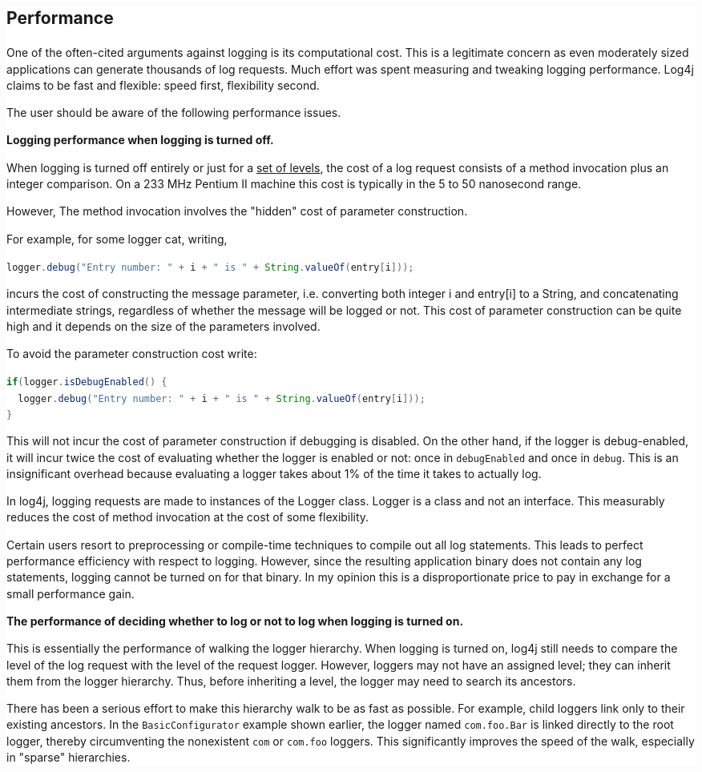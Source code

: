 ## Performance

One of the often-cited arguments against logging is its computational cost. This is a legitimate concern as even moderately sized applications can generate thousands of log requests. Much effort was spent measuring and tweaking logging performance. Log4j claims to be fast and flexible: speed first, flexibility second.

The user should be aware of the following performance issues.

**Logging performance when logging is turned off.**

When logging is turned off entirely or just for a [set of levels](http://logging.apache.org/log4j/1.2/apidocs/org/apache/log4j/Hierarchy.html#setThresholdjava.lang.String), the cost of a log request consists of a method invocation plus an integer comparison. On a 233 MHz Pentium II machine this cost is typically in the 5 to 50 nanosecond range.

However, The method invocation involves the "hidden" cost of parameter construction.

For example, for some logger cat, writing,

```java
logger.debug("Entry number: " + i + " is " + String.valueOf(entry[i]));
```

incurs the cost of constructing the message parameter, i.e. converting both integer i and entry[i] to a String, and concatenating intermediate strings, regardless of whether the message will be logged or not. This cost of parameter construction can be quite high and it depends on the size of the parameters involved.

To avoid the parameter construction cost write:

```java
if(logger.isDebugEnabled() {
  logger.debug("Entry number: " + i + " is " + String.valueOf(entry[i]));
}
```

This will not incur the cost of parameter construction if debugging is disabled. On the other hand, if the logger is debug-enabled, it will incur twice the cost of evaluating whether the logger is enabled or not: once in `debugEnabled` and once in `debug`. This is an insignificant overhead because evaluating a logger takes about 1% of the time it takes to actually log.

In log4j, logging requests are made to instances of the Logger class. Logger is a class and not an interface. This measurably reduces the cost of method invocation at the cost of some flexibility.

Certain users resort to preprocessing or compile-time techniques to compile out all log statements. This leads to perfect performance efficiency with respect to logging. However, since the resulting application binary does not contain any log statements, logging cannot be turned on for that binary. In my opinion this is a disproportionate price to pay in exchange for a small performance gain.

**The performance of deciding whether to log or not to log when logging is turned on.**

This is essentially the performance of walking the logger hierarchy. When logging is turned on, log4j still needs to compare the level of the log request with the level of the request logger. However, loggers may not have an assigned level; they can inherit them from the logger hierarchy. Thus, before inheriting a level, the logger may need to search its ancestors.

There has been a serious effort to make this hierarchy walk to be as fast as possible. For example, child loggers link only to their existing ancestors. In the `BasicConfigurator` example shown earlier, the logger named `com.foo.Bar` is linked directly to the root logger, thereby circumventing the nonexistent `com` or `com.foo` loggers. This significantly improves the speed of the walk, especially in "sparse" hierarchies.
